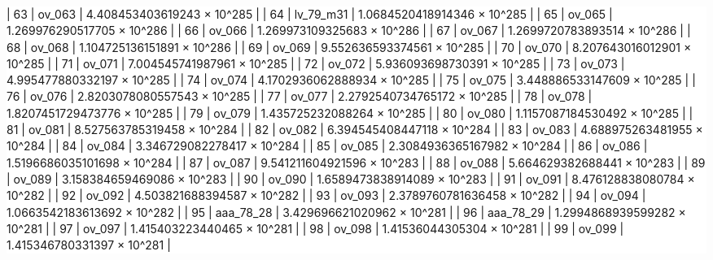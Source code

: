 | 63 | ov_063 | 4.408453403619243 × 10^285 |
| 64 | lv_79_m31 | 1.0684520418914346 × 10^285 |
| 65 | ov_065 | 1.269976290517705 × 10^286 |
| 66 | ov_066 | 1.269973109325683 × 10^286 |
| 67 | ov_067 | 1.2699720783893514 × 10^286 |
| 68 | ov_068 | 1.104725136151891 × 10^286 |
| 69 | ov_069 | 9.552636593374561 × 10^285 |
| 70 | ov_070 | 8.207643016012901 × 10^285 |
| 71 | ov_071 | 7.004545741987961 × 10^285 |
| 72 | ov_072 | 5.936093698730391 × 10^285 |
| 73 | ov_073 | 4.995477880332197 × 10^285 |
| 74 | ov_074 | 4.1702936062888934 × 10^285 |
| 75 | ov_075 | 3.448886533147609 × 10^285 |
| 76 | ov_076 | 2.8203078080557543 × 10^285 |
| 77 | ov_077 | 2.2792540734765172 × 10^285 |
| 78 | ov_078 | 1.8207451729473776 × 10^285 |
| 79 | ov_079 | 1.435725232088264 × 10^285 |
| 80 | ov_080 | 1.1157087184530492 × 10^285 |
| 81 | ov_081 | 8.527563785319458 × 10^284 |
| 82 | ov_082 | 6.394545408447118 × 10^284 |
| 83 | ov_083 | 4.688975263481955 × 10^284 |
| 84 | ov_084 | 3.346729082278417 × 10^284 |
| 85 | ov_085 | 2.3084936365167982 × 10^284 |
| 86 | ov_086 | 1.5196686035101698 × 10^284 |
| 87 | ov_087 | 9.541211604921596 × 10^283 |
| 88 | ov_088 | 5.664629382688441 × 10^283 |
| 89 | ov_089 | 3.158384659469086 × 10^283 |
| 90 | ov_090 | 1.6589473838914089 × 10^283 |
| 91 | ov_091 | 8.476128838080784 × 10^282 |
| 92 | ov_092 | 4.503821688394587 × 10^282 |
| 93 | ov_093 | 2.3789760781636458 × 10^282 |
| 94 | ov_094 | 1.0663542183613692 × 10^282 |
| 95 | aaa_78_28 | 3.429696621020962 × 10^281 |
| 96 | aaa_78_29 | 1.2994868939599282 × 10^281 |
| 97 | ov_097 | 1.415403223440465 × 10^281 |
| 98 | ov_098 | 1.41536044305304 × 10^281 |
| 99 | ov_099 | 1.415346780331397 × 10^281 |